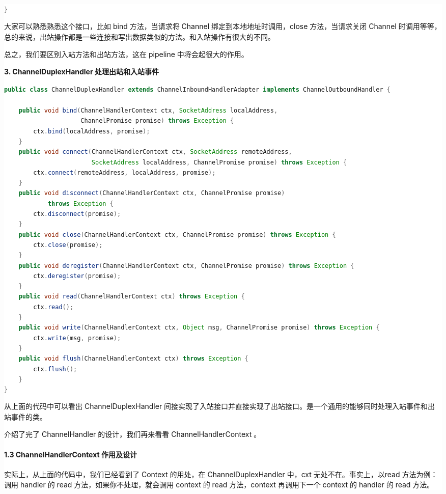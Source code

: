 ````java
}
````

大家可以熟悉熟悉这个接口，比如 bind 方法，当请求将 Channel 绑定到本地地址时调用，close 方法，当请求关闭 Channel 时调用等等，总的来说，出站操作都是一些连接和写出数据类似的方法。和入站操作有很大的不同。

总之，我们要区别入站方法和出站方法，这在 pipeline 中将会起很大的作用。

**3. ChannelDuplexHandler 处理出站和入站事件**

````java
public class ChannelDuplexHandler extends ChannelInboundHandlerAdapter implements ChannelOutboundHandler {

    public void bind(ChannelHandlerContext ctx, SocketAddress localAddress,
                     ChannelPromise promise) throws Exception {
        ctx.bind(localAddress, promise);
    }
    public void connect(ChannelHandlerContext ctx, SocketAddress remoteAddress,
                        SocketAddress localAddress, ChannelPromise promise) throws Exception {
        ctx.connect(remoteAddress, localAddress, promise);
    }
    public void disconnect(ChannelHandlerContext ctx, ChannelPromise promise)
            throws Exception {
        ctx.disconnect(promise);
    }
    public void close(ChannelHandlerContext ctx, ChannelPromise promise) throws Exception {
        ctx.close(promise);
    }
    public void deregister(ChannelHandlerContext ctx, ChannelPromise promise) throws Exception {
        ctx.deregister(promise);
    }
    public void read(ChannelHandlerContext ctx) throws Exception {
        ctx.read();
    }
    public void write(ChannelHandlerContext ctx, Object msg, ChannelPromise promise) throws Exception {
        ctx.write(msg, promise);
    }
    public void flush(ChannelHandlerContext ctx) throws Exception {
        ctx.flush();
    }
}

````
从上面的代码中可以看出 ChannelDuplexHandler 间接实现了入站接口并直接实现了出站接口。是一个通用的能够同时处理入站事件和出站事件的类。


介绍了完了  ChannelHandler 的设计，我们再来看看 ChannelHandlerContext 。

#### 1.3 ChannelHandlerContext 作用及设计

实际上，从上面的代码中，我们已经看到了 Context 的用处，在 ChannelDuplexHandler 中，cxt 无处不在。事实上，以read 方法为例：调用 handler 的 read 方法，如果你不处理，就会调用 context 的 read 方法，context 再调用下一个 context 的 handler 的 read 方法。
